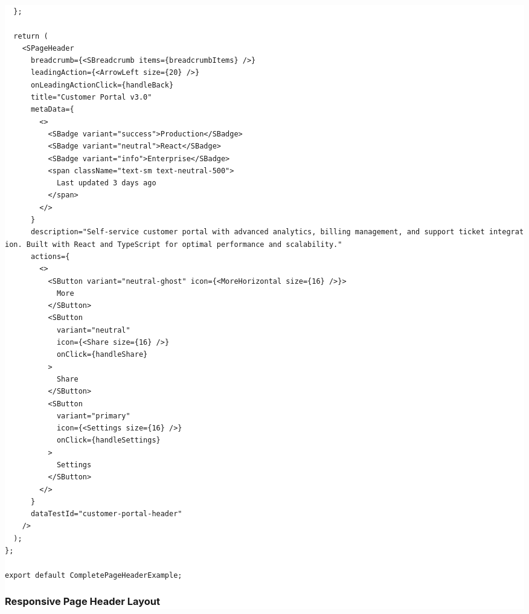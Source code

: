 ```tsx
  };

  return (
    <SPageHeader
      breadcrumb={<SBreadcrumb items={breadcrumbItems} />}
      leadingAction={<ArrowLeft size={20} />}
      onLeadingActionClick={handleBack}
      title="Customer Portal v3.0"
      metaData={
        <>
          <SBadge variant="success">Production</SBadge>
          <SBadge variant="neutral">React</SBadge>
          <SBadge variant="info">Enterprise</SBadge>
          <span className="text-sm text-neutral-500">
            Last updated 3 days ago
          </span>
        </>
      }
      description="Self-service customer portal with advanced analytics, billing management, and support ticket integration. Built with React and TypeScript for optimal performance and scalability."
      actions={
        <>
          <SButton variant="neutral-ghost" icon={<MoreHorizontal size={16} />}>
            More
          </SButton>
          <SButton
            variant="neutral"
            icon={<Share size={16} />}
            onClick={handleShare}
          >
            Share
          </SButton>
          <SButton
            variant="primary"
            icon={<Settings size={16} />}
            onClick={handleSettings}
          >
            Settings
          </SButton>
        </>
      }
      dataTestId="customer-portal-header"
    />
  );
};

export default CompletePageHeaderExample;
```

### Responsive Page Header Layout
